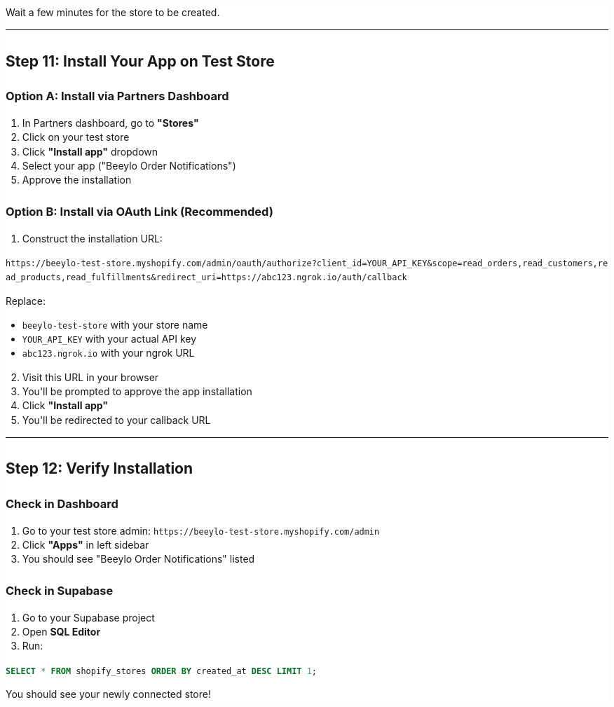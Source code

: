 Wait a few minutes for the store to be created.

---

## Step 11: Install Your App on Test Store

### Option A: Install via Partners Dashboard

1. In Partners dashboard, go to **"Stores"**
2. Click on your test store
3. Click **"Install app"** dropdown
4. Select your app ("Beeylo Order Notifications")
5. Approve the installation

### Option B: Install via OAuth Link (Recommended)

1. Construct the installation URL:
```
https://beeylo-test-store.myshopify.com/admin/oauth/authorize?client_id=YOUR_API_KEY&scope=read_orders,read_customers,read_products,read_fulfillments&redirect_uri=https://abc123.ngrok.io/auth/callback
```

Replace:
- `beeylo-test-store` with your store name
- `YOUR_API_KEY` with your actual API key
- `abc123.ngrok.io` with your ngrok URL

2. Visit this URL in your browser
3. You'll be prompted to approve the app installation
4. Click **"Install app"**
5. You'll be redirected to your callback URL

---

## Step 12: Verify Installation

### Check in Dashboard

1. Go to your test store admin: `https://beeylo-test-store.myshopify.com/admin`
2. Click **"Apps"** in left sidebar
3. You should see "Beeylo Order Notifications" listed

### Check in Supabase

1. Go to your Supabase project
2. Open **SQL Editor**
3. Run:
```sql
SELECT * FROM shopify_stores ORDER BY created_at DESC LIMIT 1;
```

You should see your newly connected store!
